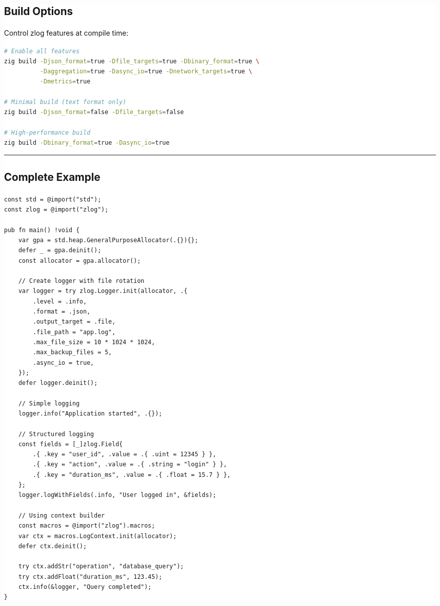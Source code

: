 
## Build Options

Control zlog features at compile time:

```bash
# Enable all features
zig build -Djson_format=true -Dfile_targets=true -Dbinary_format=true \
          -Daggregation=true -Dasync_io=true -Dnetwork_targets=true \
          -Dmetrics=true

# Minimal build (text format only)
zig build -Djson_format=false -Dfile_targets=false

# High-performance build
zig build -Dbinary_format=true -Dasync_io=true
```

---

## Complete Example

```zig
const std = @import("std");
const zlog = @import("zlog");

pub fn main() !void {
    var gpa = std.heap.GeneralPurposeAllocator(.{}){};
    defer _ = gpa.deinit();
    const allocator = gpa.allocator();

    // Create logger with file rotation
    var logger = try zlog.Logger.init(allocator, .{
        .level = .info,
        .format = .json,
        .output_target = .file,
        .file_path = "app.log",
        .max_file_size = 10 * 1024 * 1024,
        .max_backup_files = 5,
        .async_io = true,
    });
    defer logger.deinit();

    // Simple logging
    logger.info("Application started", .{});

    // Structured logging
    const fields = [_]zlog.Field{
        .{ .key = "user_id", .value = .{ .uint = 12345 } },
        .{ .key = "action", .value = .{ .string = "login" } },
        .{ .key = "duration_ms", .value = .{ .float = 15.7 } },
    };
    logger.logWithFields(.info, "User logged in", &fields);

    // Using context builder
    const macros = @import("zlog").macros;
    var ctx = macros.LogContext.init(allocator);
    defer ctx.deinit();

    try ctx.addStr("operation", "database_query");
    try ctx.addFloat("duration_ms", 123.45);
    ctx.info(&logger, "Query completed");
}
```
